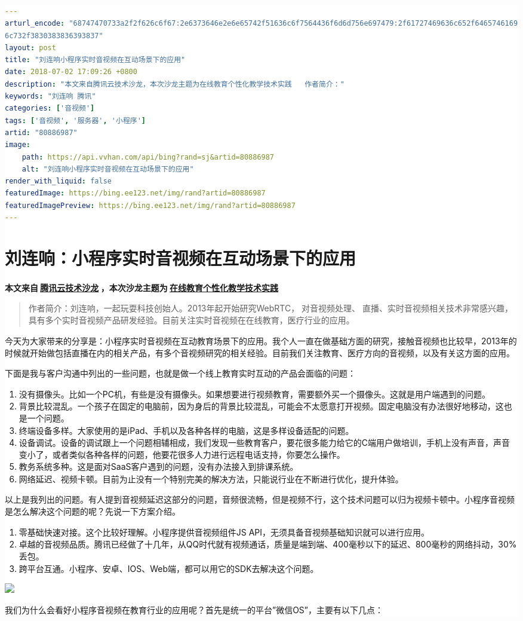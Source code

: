 ```yaml
---
arturl_encode: "68747470733a2f2f626c6f67:2e6373646e2e6e65742f51636c6f7564436f6d6d756e697479:2f61727469636c652f64657461696c732f3830383836393837"
layout: post
title: "刘连响小程序实时音视频在互动场景下的应用"
date: 2018-07-02 17:09:26 +0800
description: "本文来自腾讯云技术沙龙，本次沙龙主题为在线教育个性化教学技术实践   作者简介："
keywords: "刘连响 腾讯"
categories: ['音视频']
tags: ['音视频', '服务器', '小程序']
artid: "80886987"
image:
    path: https://api.vvhan.com/api/bing?rand=sj&artid=80886987
    alt: "刘连响小程序实时音视频在互动场景下的应用"
render_with_liquid: false
featuredImage: https://bing.ee123.net/img/rand?artid=80886987
featuredImagePreview: https://bing.ee123.net/img/rand?artid=80886987
---
```


# 刘连响：小程序实时音视频在互动场景下的应用

**本文来自
[腾讯云技术沙龙](https://cloud.tencent.com/developer/column/1970?fromSource=waitui)
，本次沙龙主题为
[在线教育个性化教学技术实践](https://cloud.tencent.com/developer/salon/activity-1074)**

> 作者简介：刘连响，一起玩耍科技创始人。2013年起开始研究WebRTC， 对音视频处理、 直播、实时音视频相关技术非常感兴趣，具有多个实时音视频产品研发经验。目前关注实时音视频在在线教育，医疗行业的应用。

今天为大家带来的分享是：小程序实时音视频在互动教育场景下的应用。我个人一直在做基础方面的研究，接触音视频也比较早，2013年的时候就开始做包括直播在内的相关产品，有多个音视频研究的相关经验。目前我们关注教育、医疗方向的音视频，以及有关这方面的应用。

下面是我与客户沟通中列出的一些问题，也就是做一个线上教育实时互动的产品会面临的问题：

1. 没有摄像头。比如一个PC机，有些是没有摄像头。如果想要进行视频教育，需要额外买一个摄像头。这就是用户端遇到的问题。
2. 背景比较混乱。一个孩子在固定的电脑前，因为身后的背景比较混乱，可能会不太愿意打开视频。固定电脑没有办法很好地移动，这也是一个问题。
3. 终端设备多样。大家使用的是iPad、手机以及各种各样的电脑，这是多样设备适配的问题。
4. 设备调试。设备的调试跟上一个问题相辅相成，我们发现一些教育客户，要花很多能力给它的C端用户做培训，手机上没有声音，声音变小了，或者类似各种各样的问题，他要花很多人力进行远程电话支持，你要怎么操作。
5. 教务系统多种。这是面对SaaS客户遇到的问题，没有办法接入到排课系统。
6. 网络延迟、视频卡顿。目前为止没有一个特别完美的解决方法，只能说行业在不断进行优化，提升体验。

以上是我列出的问题。有人提到音视频延迟这部分的问题，音频很流畅，但是视频不行，这个技术问题可以归为视频卡顿中。小程序音视频是怎么解决这个问题的呢？先说一下方案介绍。

1. 零基础快速对接。这个比较好理解。小程序提供音视频组件JS API，无须具备音视频基础知识就可以进行应用。
2. 卓越的音视频品质。腾讯已经做了十几年，从QQ时代就有视频通话，质量是端到端、400毫秒以下的延迟、800毫秒的网络抖动，30%丢包。
3. 跨平台互通。小程序、安卓、IOS、Web端，都可以用它的SDK去解决这个问题。

![](https://i-blog.csdnimg.cn/blog_migrate/bba7db630d437c78763f514099b20f2c.jpeg)

我们为什么会看好小程序音视频在教育行业的应用呢？首先是统一的平台”微信OS”，主要有以下几点：
